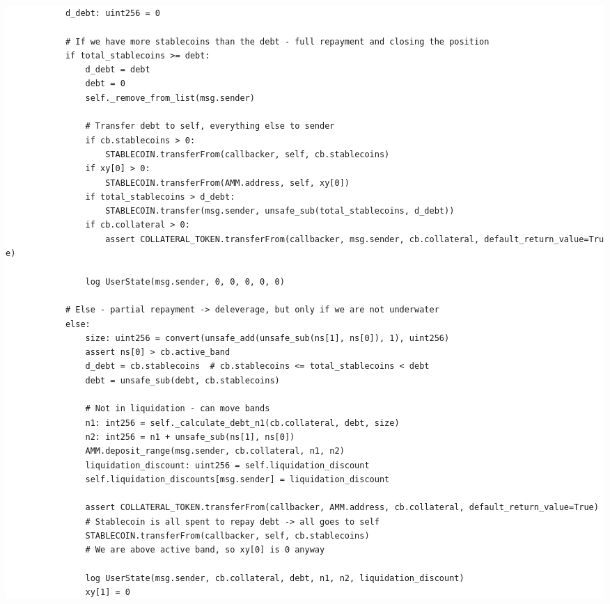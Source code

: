                 d_debt: uint256 = 0

                # If we have more stablecoins than the debt - full repayment and closing the position
                if total_stablecoins >= debt:
                    d_debt = debt
                    debt = 0
                    self._remove_from_list(msg.sender)

                    # Transfer debt to self, everything else to sender
                    if cb.stablecoins > 0:
                        STABLECOIN.transferFrom(callbacker, self, cb.stablecoins)
                    if xy[0] > 0:
                        STABLECOIN.transferFrom(AMM.address, self, xy[0])
                    if total_stablecoins > d_debt:
                        STABLECOIN.transfer(msg.sender, unsafe_sub(total_stablecoins, d_debt))
                    if cb.collateral > 0:
                        assert COLLATERAL_TOKEN.transferFrom(callbacker, msg.sender, cb.collateral, default_return_value=True)

                    log UserState(msg.sender, 0, 0, 0, 0, 0)

                # Else - partial repayment -> deleverage, but only if we are not underwater
                else:
                    size: uint256 = convert(unsafe_add(unsafe_sub(ns[1], ns[0]), 1), uint256)
                    assert ns[0] > cb.active_band
                    d_debt = cb.stablecoins  # cb.stablecoins <= total_stablecoins < debt
                    debt = unsafe_sub(debt, cb.stablecoins)

                    # Not in liquidation - can move bands
                    n1: int256 = self._calculate_debt_n1(cb.collateral, debt, size)
                    n2: int256 = n1 + unsafe_sub(ns[1], ns[0])
                    AMM.deposit_range(msg.sender, cb.collateral, n1, n2)
                    liquidation_discount: uint256 = self.liquidation_discount
                    self.liquidation_discounts[msg.sender] = liquidation_discount

                    assert COLLATERAL_TOKEN.transferFrom(callbacker, AMM.address, cb.collateral, default_return_value=True)
                    # Stablecoin is all spent to repay debt -> all goes to self
                    STABLECOIN.transferFrom(callbacker, self, cb.stablecoins)
                    # We are above active band, so xy[0] is 0 anyway

                    log UserState(msg.sender, cb.collateral, debt, n1, n2, liquidation_discount)
                    xy[1] = 0
